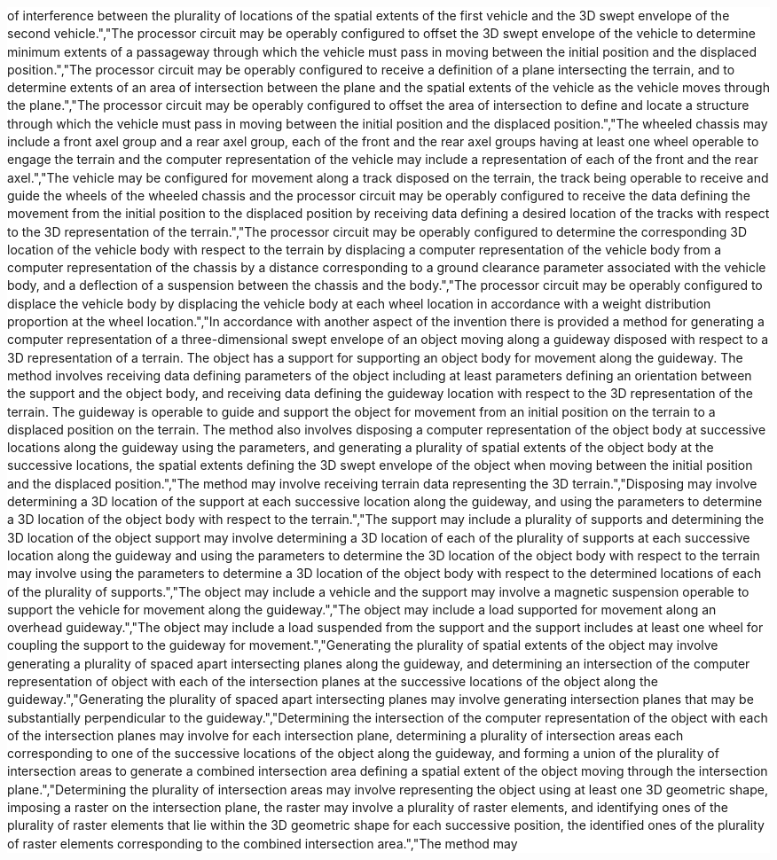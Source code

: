 of interference between the plurality of locations of the spatial extents of the first vehicle and the 3D swept envelope of the second vehicle.","The processor circuit may be operably configured to offset the 3D swept envelope of the vehicle to determine minimum extents of a passageway through which the vehicle must pass in moving between the initial position and the displaced position.","The processor circuit may be operably configured to receive a definition of a plane intersecting the terrain, and to determine extents of an area of intersection between the plane and the spatial extents of the vehicle as the vehicle moves through the plane.","The processor circuit may be operably configured to offset the area of intersection to define and locate a structure through which the vehicle must pass in moving between the initial position and the displaced position.","The wheeled chassis may include a front axel group and a rear axel group, each of the front and the rear axel groups having at least one wheel operable to engage the terrain and the computer representation of the vehicle may include a representation of each of the front and the rear axel.","The vehicle may be configured for movement along a track disposed on the terrain, the track being operable to receive and guide the wheels of the wheeled chassis and the processor circuit may be operably configured to receive the data defining the movement from the initial position to the displaced position by receiving data defining a desired location of the tracks with respect to the 3D representation of the terrain.","The processor circuit may be operably configured to determine the corresponding 3D location of the vehicle body with respect to the terrain by displacing a computer representation of the vehicle body from a computer representation of the chassis by a distance corresponding to a ground clearance parameter associated with the vehicle body, and a deflection of a suspension between the chassis and the body.","The processor circuit may be operably configured to displace the vehicle body by displacing the vehicle body at each wheel location in accordance with a weight distribution proportion at the wheel location.","In accordance with another aspect of the invention there is provided a method for generating a computer representation of a three-dimensional swept envelope of an object moving along a guideway disposed with respect to a 3D representation of a terrain. The object has a support for supporting an object body for movement along the guideway. The method involves receiving data defining parameters of the object including at least parameters defining an orientation between the support and the object body, and receiving data defining the guideway location with respect to the 3D representation of the terrain. The guideway is operable to guide and support the object for movement from an initial position on the terrain to a displaced position on the terrain. The method also involves disposing a computer representation of the object body at successive locations along the guideway using the parameters, and generating a plurality of spatial extents of the object body at the successive locations, the spatial extents defining the 3D swept envelope of the object when moving between the initial position and the displaced position.","The method may involve receiving terrain data representing the 3D terrain.","Disposing may involve determining a 3D location of the support at each successive location along the guideway, and using the parameters to determine a 3D location of the object body with respect to the terrain.","The support may include a plurality of supports and determining the 3D location of the object support may involve determining a 3D location of each of the plurality of supports at each successive location along the guideway and using the parameters to determine the 3D location of the object body with respect to the terrain may involve using the parameters to determine a 3D location of the object body with respect to the determined locations of each of the plurality of supports.","The object may include a vehicle and the support may involve a magnetic suspension operable to support the vehicle for movement along the guideway.","The object may include a load supported for movement along an overhead guideway.","The object may include a load suspended from the support and the support includes at least one wheel for coupling the support to the guideway for movement.","Generating the plurality of spatial extents of the object may involve generating a plurality of spaced apart intersecting planes along the guideway, and determining an intersection of the computer representation of object with each of the intersection planes at the successive locations of the object along the guideway.","Generating the plurality of spaced apart intersecting planes may involve generating intersection planes that may be substantially perpendicular to the guideway.","Determining the intersection of the computer representation of the object with each of the intersection planes may involve for each intersection plane, determining a plurality of intersection areas each corresponding to one of the successive locations of the object along the guideway, and forming a union of the plurality of intersection areas to generate a combined intersection area defining a spatial extent of the object moving through the intersection plane.","Determining the plurality of intersection areas may involve representing the object using at least one 3D geometric shape, imposing a raster on the intersection plane, the raster may involve a plurality of raster elements, and identifying ones of the plurality of raster elements that lie within the 3D geometric shape for each successive position, the identified ones of the plurality of raster elements corresponding to the combined intersection area.","The method may